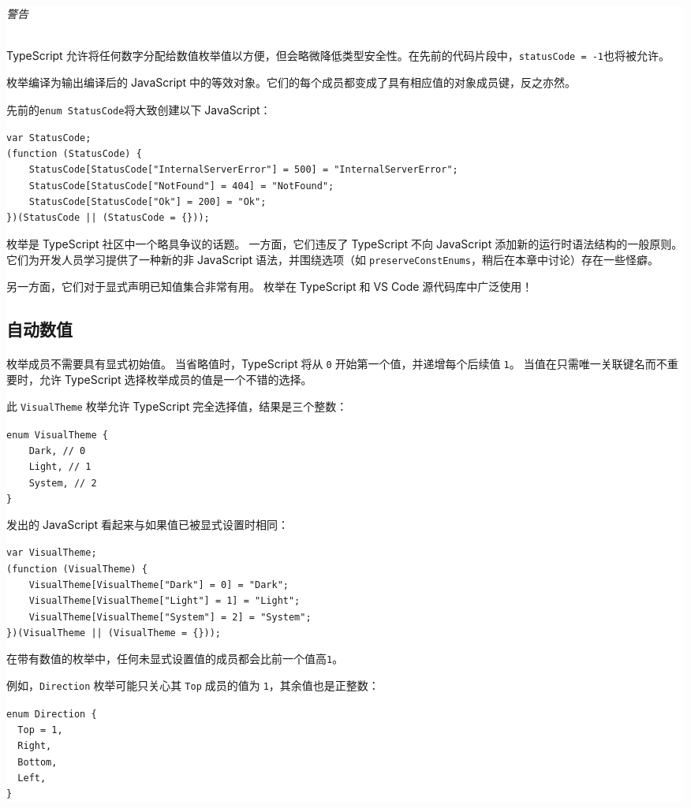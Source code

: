 ###### 警告

TypeScript 允许将任何数字分配给数值枚举值以方便，但会略微降低类型安全性。在先前的代码片段中，`statusCode = -1`也将被允许。

枚举编译为输出编译后的 JavaScript 中的等效对象。它们的每个成员都变成了具有相应值的对象成员键，反之亦然。

先前的`enum StatusCode`将大致创建以下 JavaScript：

```
var StatusCode;
(function (StatusCode) {
    StatusCode[StatusCode["InternalServerError"] = 500] = "InternalServerError";
    StatusCode[StatusCode["NotFound"] = 404] = "NotFound";
    StatusCode[StatusCode["Ok"] = 200] = "Ok";
})(StatusCode || (StatusCode = {}));
```

枚举是 TypeScript 社区中一个略具争议的话题。 一方面，它们违反了 TypeScript 不向 JavaScript 添加新的运行时语法结构的一般原则。 它们为开发人员学习提供了一种新的非 JavaScript 语法，并围绕选项（如 `preserveConstEnums`，稍后在本章中讨论）存在一些怪癖。

另一方面，它们对于显式声明已知值集合非常有用。 枚举在 TypeScript 和 VS Code 源代码库中广泛使用！

## 自动数值

枚举成员不需要具有显式初始值。 当省略值时，TypeScript 将从 `0` 开始第一个值，并递增每个后续值 `1`。 当值在只需唯一关联键名而不重要时，允许 TypeScript 选择枚举成员的值是一个不错的选择。

此 `VisualTheme` 枚举允许 TypeScript 完全选择值，结果是三个整数：

```
enum VisualTheme {
    Dark, // 0
    Light, // 1
    System, // 2
}
```

发出的 JavaScript 看起来与如果值已被显式设置时相同：

```
var VisualTheme;
(function (VisualTheme) {
    VisualTheme[VisualTheme["Dark"] = 0] = "Dark";
    VisualTheme[VisualTheme["Light"] = 1] = "Light";
    VisualTheme[VisualTheme["System"] = 2] = "System";
})(VisualTheme || (VisualTheme = {}));
```

在带有数值的枚举中，任何未显式设置值的成员都会比前一个值高`1`。

例如，`Direction` 枚举可能只关心其 `Top` 成员的值为 `1`，其余值也是正整数：

```
enum Direction {
  Top = 1,
  Right,
  Bottom,
  Left,
}
```
